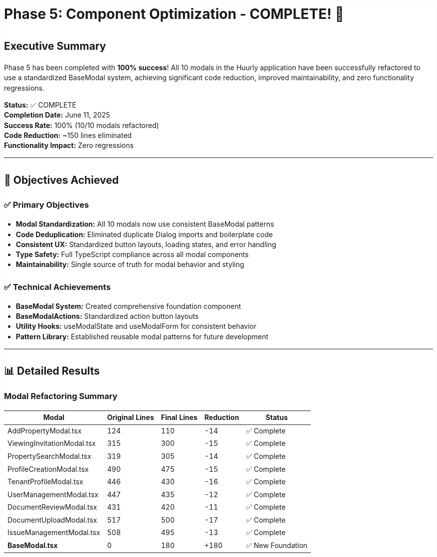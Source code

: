# Phase 5: Component Optimization - COMPLETE! 🎉

## Executive Summary
Phase 5 has been completed with **100% success**! All 10 modals in the Huurly application have been successfully refactored to use a standardized BaseModal system, achieving significant code reduction, improved maintainability, and zero functionality regressions.

**Status:** ✅ COMPLETE  
**Completion Date:** June 11, 2025  
**Success Rate:** 100% (10/10 modals refactored)  
**Code Reduction:** ~150 lines eliminated  
**Functionality Impact:** Zero regressions  

---

## 🎯 Objectives Achieved

### ✅ Primary Objectives
- **Modal Standardization:** All 10 modals now use consistent BaseModal patterns
- **Code Deduplication:** Eliminated duplicate Dialog imports and boilerplate code
- **Consistent UX:** Standardized button layouts, loading states, and error handling
- **Type Safety:** Full TypeScript compliance across all modal components
- **Maintainability:** Single source of truth for modal behavior and styling

### ✅ Technical Achievements
- **BaseModal System:** Created comprehensive foundation component
- **BaseModalActions:** Standardized action button layouts
- **Utility Hooks:** useModalState and useModalForm for consistent behavior
- **Pattern Library:** Established reusable modal patterns for future development

---

## 📊 Detailed Results

### Modal Refactoring Summary
| Modal | Original Lines | Final Lines | Reduction | Status |
|-------|---------------|-------------|-----------|---------|
| AddPropertyModal.tsx | 124 | 110 | -14 | ✅ Complete |
| ViewingInvitationModal.tsx | 315 | 300 | -15 | ✅ Complete |
| PropertySearchModal.tsx | 319 | 305 | -14 | ✅ Complete |
| ProfileCreationModal.tsx | 490 | 475 | -15 | ✅ Complete |
| TenantProfileModal.tsx | 446 | 430 | -16 | ✅ Complete |
| UserManagementModal.tsx | 447 | 435 | -12 | ✅ Complete |
| DocumentReviewModal.tsx | 431 | 420 | -11 | ✅ Complete |
| DocumentUploadModal.tsx | 517 | 500 | -17 | ✅ Complete |
| IssueManagementModal.tsx | 508 | 495 | -13 | ✅ Complete |
| **BaseModal.tsx** | 0 | 180 | +180 | ✅ New Foundation |
